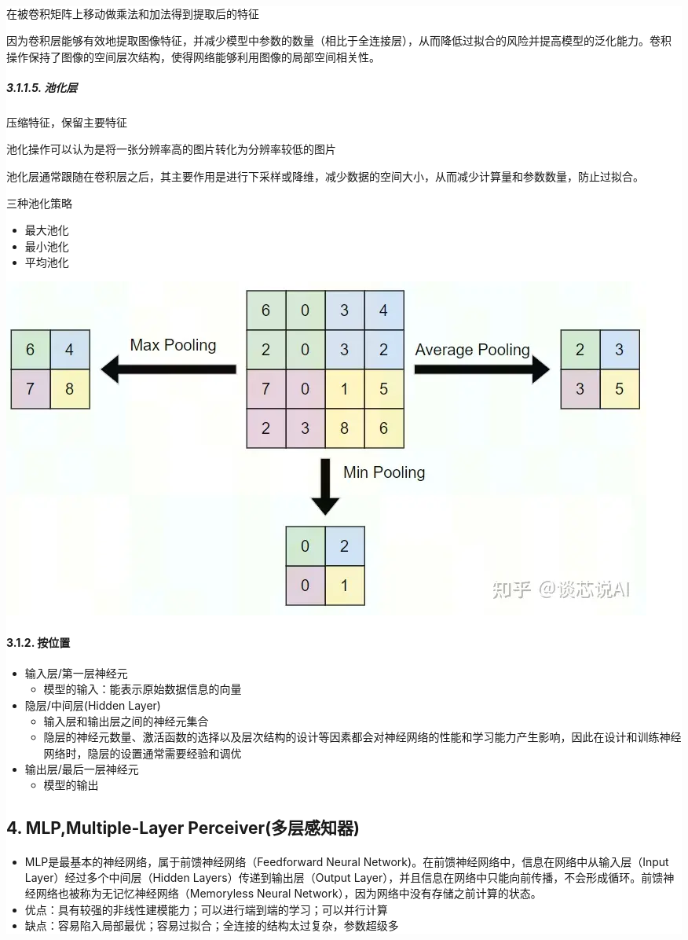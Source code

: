 在被卷积矩阵上移动做乘法和加法得到提取后的特征

因为卷积层能够有效地提取图像特征，并减少模型中参数的数量（相比于全连接层），从而降低过拟合的风险并提高模型的泛化能力。卷积操作保持了图像的空间层次结构，使得网络能够利用图像的局部空间相关性。

##### 3.1.1.5. 池化层
压缩特征，保留主要特征

池化操作可以认为是将一张分辨率高的图片转化为分辨率较低的图片

池化层通常跟随在卷积层之后，其主要作用是进行下采样或降维，减少数据的空间大小，从而减少计算量和参数数量，防止过拟合。

三种池化策略
- 最大池化
- 最小池化
- 平均池化

![](images/nlp_010.png)

#### 3.1.2. 按位置
- 输入层/第一层神经元
    - 模型的输入：能表示原始数据信息的向量
- 隐层/中间层(Hidden Layer)
    - 输入层和输出层之间的神经元集合
    - 隐层的神经元数量、激活函数的选择以及层次结构的设计等因素都会对神经网络的性能和学习能力产生影响，因此在设计和训练神经网络时，隐层的设置通常需要经验和调优
- 输出层/最后一层神经元
    - 模型的输出

## 4. MLP,Multiple-Layer Perceiver(多层感知器)

- MLP是最基本的神经网络，属于前馈神经网络（Feedforward Neural Network)。在前馈神经网络中，信息在网络中从输入层（Input Layer）经过多个中间层（Hidden Layers）传递到输出层（Output Layer），并且信息在网络中只能向前传播，不会形成循环。前馈神经网络也被称为无记忆神经网络（Memoryless Neural Network），因为网络中没有存储之前计算的状态。
- 优点：具有较强的非线性建模能力；可以进行端到端的学习；可以并行计算
- 缺点：容易陷入局部最优；容易过拟合；全连接的结构太过复杂，参数超级多
